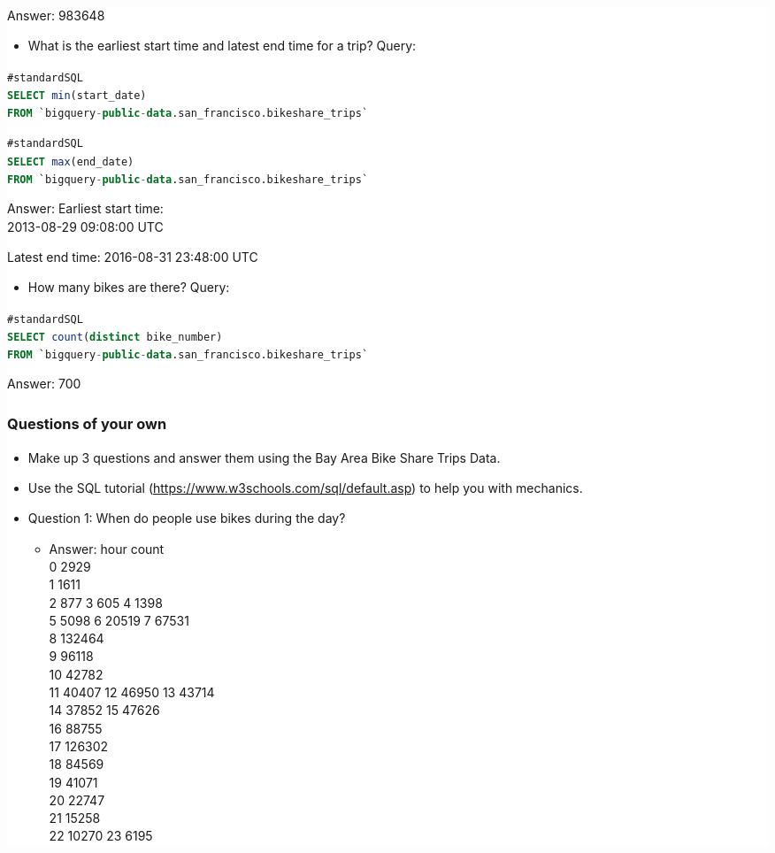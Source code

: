 Answer:
983648

- What is the earliest start time and latest end time for a trip?
Query:
```sql
#standardSQL
SELECT min(start_date) 
FROM `bigquery-public-data.san_francisco.bikeshare_trips`
```

```sql
#standardSQL
SELECT max(end_date) 
FROM `bigquery-public-data.san_francisco.bikeshare_trips`
```

Answer:
Earliest start time: 	
2013-08-29 09:08:00 UTC

Latest end time:
2016-08-31 23:48:00 UTC

- How many bikes are there?
Query:
```sql
#standardSQL
SELECT count(distinct bike_number)
FROM `bigquery-public-data.san_francisco.bikeshare_trips`
```

Answer:
700

### Questions of your own
- Make up 3 questions and answer them using the Bay Area Bike Share Trips Data.
- Use the SQL tutorial (https://www.w3schools.com/sql/default.asp) to help you with mechanics.

- Question 1: When do people use bikes during the day?
  * Answer:	
hour	count		
0	2929	
1	1611	
2	877	
3	605	
4	1398	
5	5098
6	20519
7	67531	
8	132464	
9	96118	
10	42782	
11	40407
12	46950
13	43714	
14	37852
15	47626	
16	88755	
17	126302	
18	84569	
19	41071	
20	22747	
21	15258	
22	10270
23	6195
